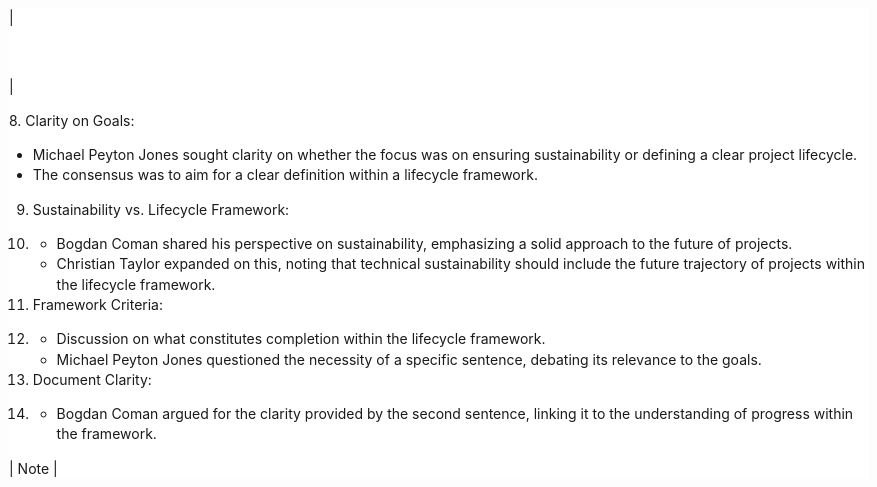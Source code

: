 | <p><br></p>            | <p>8. Clarity on Goals:</p><ul><li>Michael Peyton Jones sought clarity on whether the focus was on ensuring sustainability or defining a clear project lifecycle.</li><li>The consensus was to aim for a clear definition within a lifecycle framework.</li></ul><ol start="9"><li>Sustainability vs. Lifecycle Framework:</li><li><p></p><ul><li>Bogdan Coman shared his perspective on sustainability, emphasizing a solid approach to the future of projects.</li><li>Christian Taylor expanded on this, noting that technical sustainability should include the future trajectory of projects within the lifecycle framework.</li></ul></li><li>Framework Criteria:</li><li><p></p><ul><li>Discussion on what constitutes completion within the lifecycle framework.</li><li>Michael Peyton Jones questioned the necessity of a specific sentence, debating its relevance to the goals.</li></ul></li><li>Document Clarity:</li><li><p></p><ul><li>Bogdan Coman argued for the clarity provided by the second sentence, linking it to the understanding of progress within the framework.</li></ul></li></ol>                                                                                                                                                                                                                                                                                                                                                                                                                                                                                                                                                                                                                                                                                                                                                                                                                                                                                                                                                                                                                                                                                                                                                                                                                                                                                                                                                                                                                                                                                                                                                                                                                       | Note                                                                                                                                                                                                                                                                                                                                                                                                                                                                                                                                                                                                                                                                                                                                                                                    |